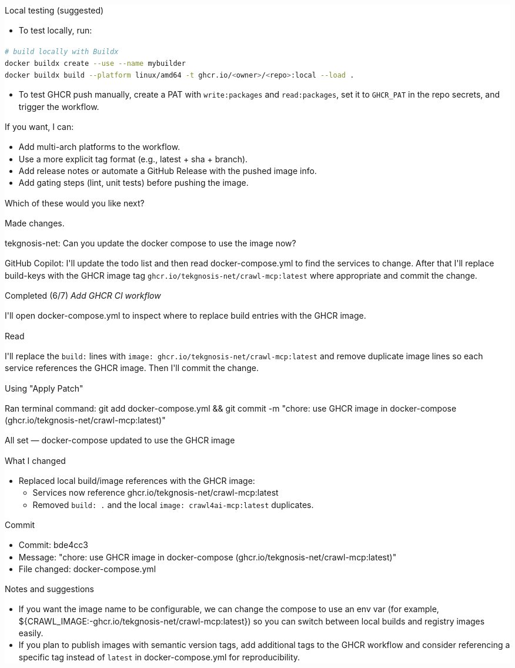 Local testing (suggested)
- To test locally, run:
```bash
# build locally with Buildx
docker buildx create --use --name mybuilder
docker buildx build --platform linux/amd64 -t ghcr.io/<owner>/<repo>:local --load .
```
- To test GHCR push manually, create a PAT with `write:packages` and `read:packages`, set it to `GHCR_PAT` in the repo secrets, and trigger the workflow.

If you want, I can:
- Add multi-arch platforms to the workflow.
- Use a more explicit tag format (e.g., latest + sha + branch).
- Add release notes or automate a GitHub Release with the pushed image info.
- Add gating steps (lint, unit tests) before pushing the image.

Which of these would you like next?

Made changes.

tekgnosis-net: Can you update the docker compose to use the image now?

GitHub Copilot: I'll update the todo list and then read docker-compose.yml to find the services to change. After that I'll replace build-keys with the GHCR image tag `ghcr.io/tekgnosis-net/crawl-mcp:latest` where appropriate and commit the change. 

Completed (6/7) *Add GHCR CI workflow*

I'll open docker-compose.yml to inspect where to replace build entries with the GHCR image. 

Read [](file:///Users/kumar/Development/crawl-mcp/docker-compose.yml)

I'll replace the `build:` lines with `image: ghcr.io/tekgnosis-net/crawl-mcp:latest` and remove duplicate image lines so each service references the GHCR image. Then I'll commit the change. 

Using "Apply Patch"


```

```


Ran terminal command: git add docker-compose.yml && git commit -m "chore: use GHCR image in docker-compose (ghcr.io/tekgnosis-net/crawl-mcp:latest)"

All set — docker-compose updated to use the GHCR image

What I changed
- Replaced local build/image references with the GHCR image:
  - Services now reference ghcr.io/tekgnosis-net/crawl-mcp:latest
  - Removed `build: .` and the local `image: crawl4ai-mcp:latest` duplicates.

Commit
- Commit: bde4cc3
- Message: "chore: use GHCR image in docker-compose (ghcr.io/tekgnosis-net/crawl-mcp:latest)"
- File changed: docker-compose.yml

Notes and suggestions
- If you want the image name to be configurable, we can change the compose to use an env var (for example, ${CRAWL_IMAGE:-ghcr.io/tekgnosis-net/crawl-mcp:latest}) so you can switch between local builds and registry images easily.
- If you plan to publish images with semantic version tags, add additional tags to the GHCR workflow and consider referencing a specific tag instead of `latest` in docker-compose.yml for reproducibility.
